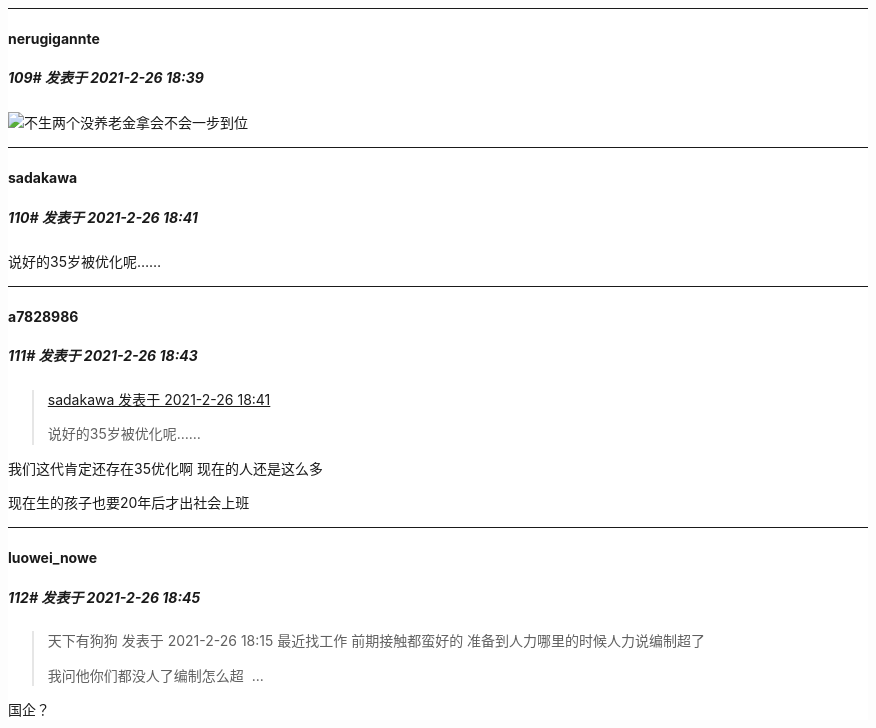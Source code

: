 




*****

####  nerugigannte  
##### 109#       发表于 2021-2-26 18:39



<img src="https://static.saraba1st.com/image/smiley/face2017/067.png" referrerpolicy="no-referrer">不生两个没养老金拿会不会一步到位







*****

####  sadakawa  
##### 110#       发表于 2021-2-26 18:41




说好的35岁被优化呢……







*****

####  a7828986  
##### 111#       发表于 2021-2-26 18:43



<blockquote><a href="httphttps://bbs.saraba1st.com/2b/forum.php?mod=redirect&amp;goto=findpost&amp;pid=50449875&amp;ptid=1989861" target="_blank">sadakawa 发表于 2021-2-26 18:41</a>

说好的35岁被优化呢……</blockquote>
我们这代肯定还存在35优化啊 现在的人还是这么多

现在生的孩子也要20年后才出社会上班







*****

####  luowei_nowe  
##### 112#       发表于 2021-2-26 18:45



<blockquote>天下有狗狗 发表于 2021-2-26 18:15
最近找工作 前期接触都蛮好的 准备到人力哪里的时候人力说编制超了

我问他你们都没人了编制怎么超  ...</blockquote>
国企？
